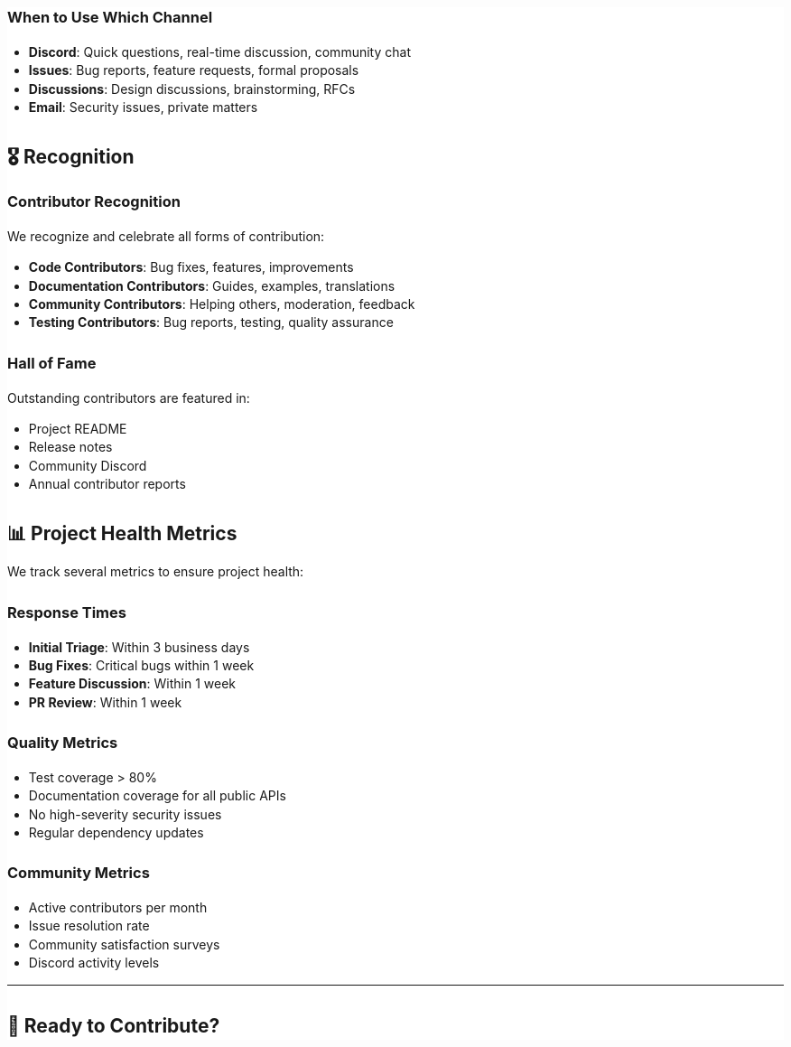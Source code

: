 ### When to Use Which Channel
- **Discord**: Quick questions, real-time discussion, community chat
- **Issues**: Bug reports, feature requests, formal proposals
- **Discussions**: Design discussions, brainstorming, RFCs
- **Email**: Security issues, private matters

## 🎖️ Recognition

### Contributor Recognition
We recognize and celebrate all forms of contribution:

- **Code Contributors**: Bug fixes, features, improvements
- **Documentation Contributors**: Guides, examples, translations
- **Community Contributors**: Helping others, moderation, feedback
- **Testing Contributors**: Bug reports, testing, quality assurance

### Hall of Fame
Outstanding contributors are featured in:
- Project README
- Release notes
- Community Discord
- Annual contributor reports

## 📊 Project Health Metrics

We track several metrics to ensure project health:

### Response Times
- **Initial Triage**: Within 3 business days
- **Bug Fixes**: Critical bugs within 1 week
- **Feature Discussion**: Within 1 week
- **PR Review**: Within 1 week

### Quality Metrics
- Test coverage > 80%
- Documentation coverage for all public APIs
- No high-severity security issues
- Regular dependency updates

### Community Metrics
- Active contributors per month
- Issue resolution rate
- Community satisfaction surveys
- Discord activity levels

---

## 🚀 Ready to Contribute?
